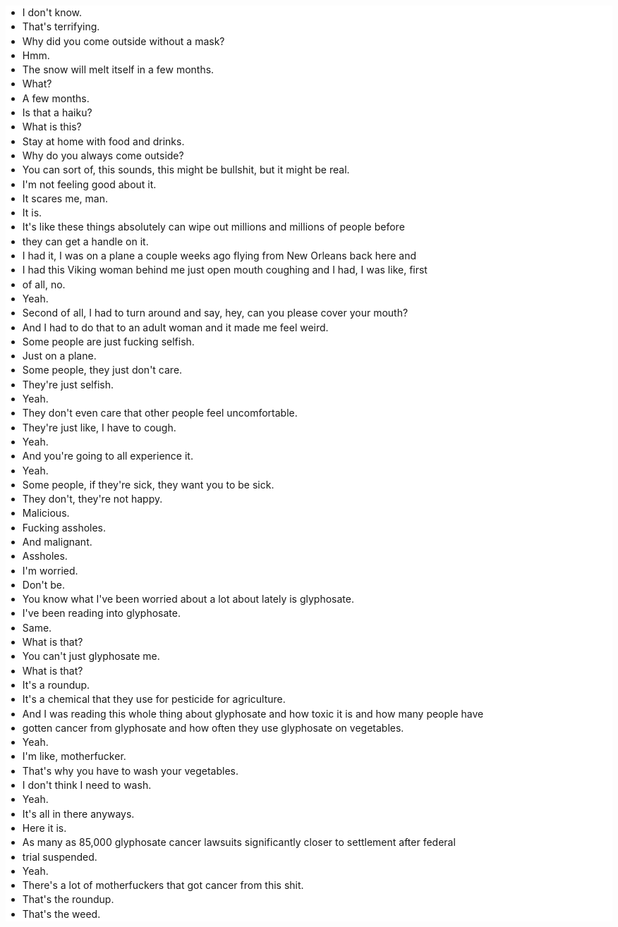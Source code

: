 *  I don't know.
*  That's terrifying.
*  Why did you come outside without a mask?
*  Hmm.
*  The snow will melt itself in a few months.
*  What?
*  A few months.
*  Is that a haiku?
*  What is this?
*  Stay at home with food and drinks.
*  Why do you always come outside?
*  You can sort of, this sounds, this might be bullshit, but it might be real.
*  I'm not feeling good about it.
*  It scares me, man.
*  It is.
*  It's like these things absolutely can wipe out millions and millions of people before
*  they can get a handle on it.
*  I had it, I was on a plane a couple weeks ago flying from New Orleans back here and
*  I had this Viking woman behind me just open mouth coughing and I had, I was like, first
*  of all, no.
*  Yeah.
*  Second of all, I had to turn around and say, hey, can you please cover your mouth?
*  And I had to do that to an adult woman and it made me feel weird.
*  Some people are just fucking selfish.
*  Just on a plane.
*  Some people, they just don't care.
*  They're just selfish.
*  Yeah.
*  They don't even care that other people feel uncomfortable.
*  They're just like, I have to cough.
*  Yeah.
*  And you're going to all experience it.
*  Yeah.
*  Some people, if they're sick, they want you to be sick.
*  They don't, they're not happy.
*  Malicious.
*  Fucking assholes.
*  And malignant.
*  Assholes.
*  I'm worried.
*  Don't be.
*  You know what I've been worried about a lot about lately is glyphosate.
*  I've been reading into glyphosate.
*  Same.
*  What is that?
*  You can't just glyphosate me.
*  What is that?
*  It's a roundup.
*  It's a chemical that they use for pesticide for agriculture.
*  And I was reading this whole thing about glyphosate and how toxic it is and how many people have
*  gotten cancer from glyphosate and how often they use glyphosate on vegetables.
*  Yeah.
*  I'm like, motherfucker.
*  That's why you have to wash your vegetables.
*  I don't think I need to wash.
*  Yeah.
*  It's all in there anyways.
*  Here it is.
*  As many as 85,000 glyphosate cancer lawsuits significantly closer to settlement after federal
*  trial suspended.
*  Yeah.
*  There's a lot of motherfuckers that got cancer from this shit.
*  That's the roundup.
*  That's the weed.